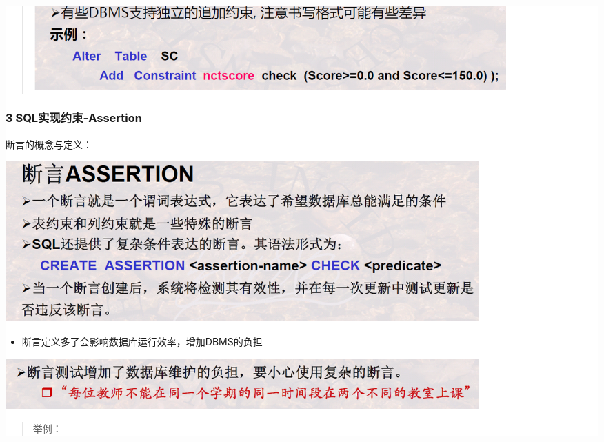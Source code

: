 >   <img src="README.assets/image-20221201125219051.png" alt="image-20221201125219051" style="zoom:67%;" />

### 3 SQL实现约束-Assertion

断言的概念与定义：

<img src="README.assets/image-20221201142109312.png" alt="image-20221201142109312" style="zoom:67%;" /> 

-   断言定义多了会影响数据库运行效率，增加DBMS的负担

<img src="README.assets/image-20221201142119152.png" alt="image-20221201142119152" style="zoom:67%;" /> 

>   举例：
>
